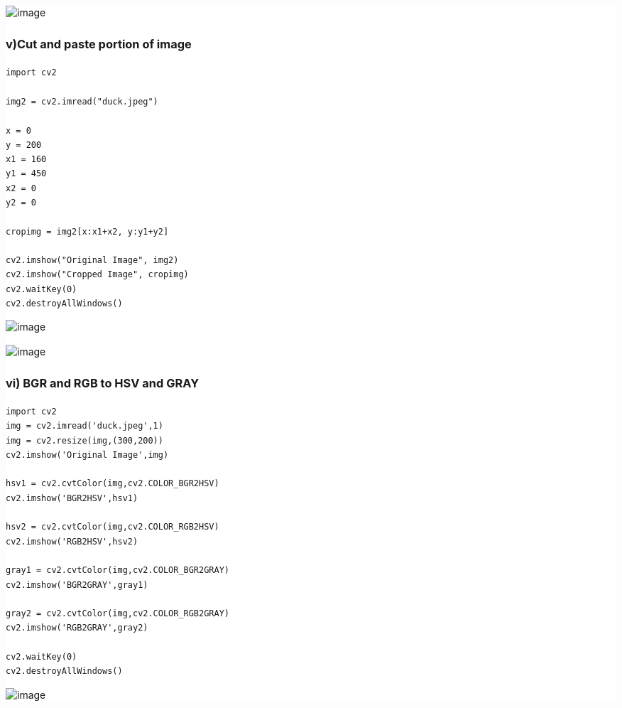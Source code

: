 ![image](https://github.com/Subhikshaa13/COLOR_CONVERSIONS_OF-IMAGE/assets/118787344/3f7991d4-6e68-4950-ab74-40b337a5eb70)


### v)Cut and paste portion of image
```
import cv2

img2 = cv2.imread("duck.jpeg")

x = 0
y = 200
x1 = 160
y1 = 450
x2 = 0
y2 = 0

cropimg = img2[x:x1+x2, y:y1+y2]

cv2.imshow("Original Image", img2)
cv2.imshow("Cropped Image", cropimg)
cv2.waitKey(0)
cv2.destroyAllWindows()
```


![image](https://github.com/Subhikshaa13/COLOR_CONVERSIONS_OF-IMAGE/assets/118787344/7472f89d-45db-4367-98f0-097ed4deb9f2)


![image](https://github.com/Subhikshaa13/COLOR_CONVERSIONS_OF-IMAGE/assets/118787344/bb913ce5-5834-4061-842d-9dc1603b1c33)

### vi) BGR and RGB to HSV and GRAY
```
import cv2
img = cv2.imread('duck.jpeg',1)
img = cv2.resize(img,(300,200))
cv2.imshow('Original Image',img)

hsv1 = cv2.cvtColor(img,cv2.COLOR_BGR2HSV)
cv2.imshow('BGR2HSV',hsv1)

hsv2 = cv2.cvtColor(img,cv2.COLOR_RGB2HSV)
cv2.imshow('RGB2HSV',hsv2)

gray1 = cv2.cvtColor(img,cv2.COLOR_BGR2GRAY)
cv2.imshow('BGR2GRAY',gray1)

gray2 = cv2.cvtColor(img,cv2.COLOR_RGB2GRAY)
cv2.imshow('RGB2GRAY',gray2)

cv2.waitKey(0)
cv2.destroyAllWindows()
```
![image](https://github.com/Subhikshaa13/COLOR_CONVERSIONS_OF-IMAGE/assets/118787344/ba028e0e-6767-4446-902c-6fc3534ec91e)
